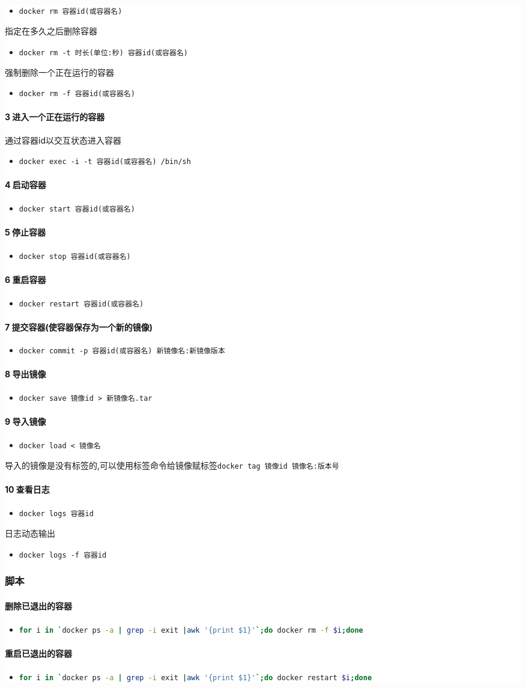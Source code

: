 - `docker rm 容器id(或容器名)`

指定在多久之后删除容器

- `docker rm -t 时长(单位:秒) 容器id(或容器名)`

强制删除一个正在运行的容器

- `docker rm -f 容器id(或容器名)`

#### 3 进入一个正在运行的容器

通过容器id以交互状态进入容器

- `docker exec -i -t 容器id(或容器名) /bin/sh`

#### 4 启动容器

- `docker start 容器id(或容器名)`

#### 5 停止容器

- `docker stop 容器id(或容器名)`

#### 6 重启容器

- `docker restart 容器id(或容器名)`

#### 7 提交容器(使容器保存为一个新的镜像)

- `docker commit -p 容器id(或容器名) 新镜像名:新镜像版本`

#### 8 导出镜像

- `docker save 镜像id > 新镜像名.tar`

#### 9 导入镜像

- `docker load < 镜像名`

导入的镜像是没有标签的,可以使用标签命令给镜像赋标签`docker tag 镜像id 镜像名:版本号`

#### 10 查看日志

- `docker logs 容器id`

日志动态输出

- `docker logs -f 容器id`

### 脚本

#### 删除已退出的容器

- ```sh
  for i in `docker ps -a | grep -i exit |awk '{print $1}'`;do docker rm -f $i;done
  ```

#### 重启已退出的容器

- ```sh
  for i in `docker ps -a | grep -i exit |awk '{print $1}'`;do docker restart $i;done
  ```
